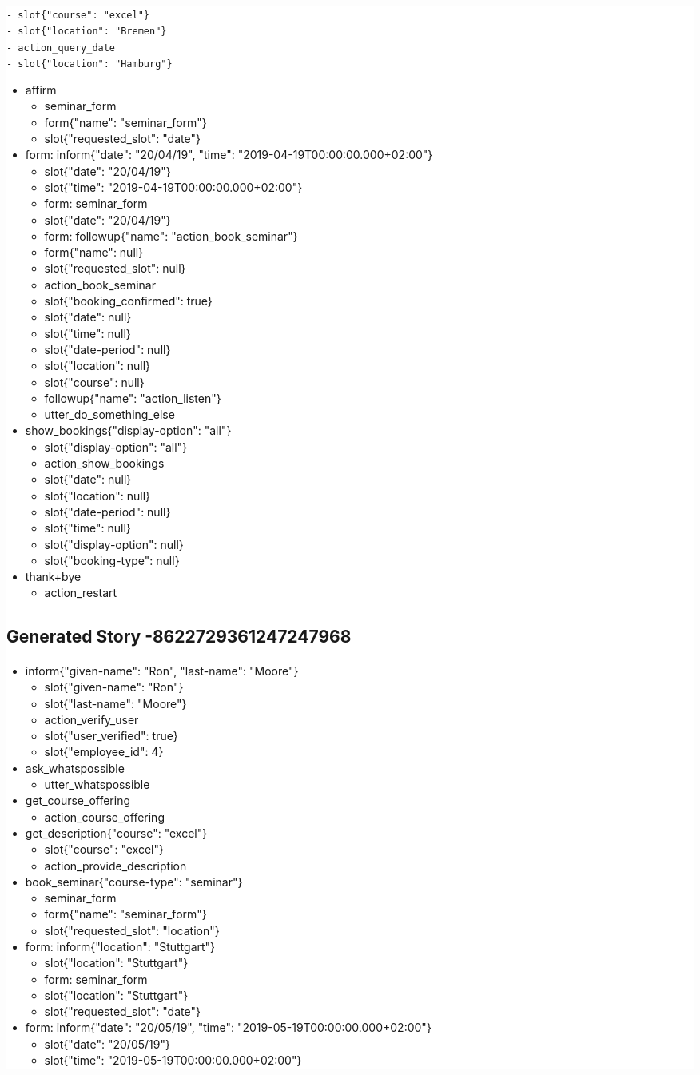     - slot{"course": "excel"}
    - slot{"location": "Bremen"}
    - action_query_date
    - slot{"location": "Hamburg"}
* affirm
    - seminar_form
    - form{"name": "seminar_form"}
    - slot{"requested_slot": "date"}
* form: inform{"date": "20/04/19", "time": "2019-04-19T00:00:00.000+02:00"}
    - slot{"date": "20/04/19"}
    - slot{"time": "2019-04-19T00:00:00.000+02:00"}
    - form: seminar_form
    - slot{"date": "20/04/19"}
    - form: followup{"name": "action_book_seminar"}
    - form{"name": null}
    - slot{"requested_slot": null}
    - action_book_seminar
    - slot{"booking_confirmed": true}
    - slot{"date": null}
    - slot{"time": null}
    - slot{"date-period": null}
    - slot{"location": null}
    - slot{"course": null}
    - followup{"name": "action_listen"}
    - utter_do_something_else
* show_bookings{"display-option": "all"}
    - slot{"display-option": "all"}
    - action_show_bookings
    - slot{"date": null}
    - slot{"location": null}
    - slot{"date-period": null}
    - slot{"time": null}
    - slot{"display-option": null}
    - slot{"booking-type": null}
* thank+bye
    - action_restart

## Generated Story -8622729361247247968
* inform{"given-name": "Ron", "last-name": "Moore"}
    - slot{"given-name": "Ron"}
    - slot{"last-name": "Moore"}
    - action_verify_user
    - slot{"user_verified": true}
    - slot{"employee_id": 4}
* ask_whatspossible
    - utter_whatspossible
* get_course_offering
    - action_course_offering
* get_description{"course": "excel"}
    - slot{"course": "excel"}
    - action_provide_description
* book_seminar{"course-type": "seminar"}
    - seminar_form
    - form{"name": "seminar_form"}
    - slot{"requested_slot": "location"}
* form: inform{"location": "Stuttgart"}
    - slot{"location": "Stuttgart"}
    - form: seminar_form
    - slot{"location": "Stuttgart"}
    - slot{"requested_slot": "date"}
* form: inform{"date": "20/05/19", "time": "2019-05-19T00:00:00.000+02:00"}
    - slot{"date": "20/05/19"}
    - slot{"time": "2019-05-19T00:00:00.000+02:00"}